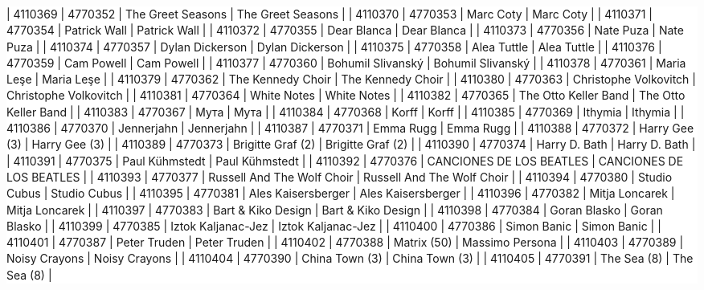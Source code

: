 | 4110369 | 4770352 | The Greet Seasons | The Greet Seasons |
| 4110370 | 4770353 | Marc Coty | Marc Coty |
| 4110371 | 4770354 | Patrick Wall | Patrick Wall |
| 4110372 | 4770355 | Dear Blanca | Dear Blanca |
| 4110373 | 4770356 | Nate Puza | Nate Puza |
| 4110374 | 4770357 | Dylan Dickerson | Dylan Dickerson |
| 4110375 | 4770358 | Alea Tuttle | Alea Tuttle |
| 4110376 | 4770359 | Cam Powell | Cam Powell |
| 4110377 | 4770360 | Bohumil Slivanský | Bohumil Slivanský |
| 4110378 | 4770361 | Maria Leşe | Maria Leşe |
| 4110379 | 4770362 | The Kennedy Choir | The Kennedy Choir |
| 4110380 | 4770363 | Christophe Volkovitch | Christophe Volkovitch |
| 4110381 | 4770364 | White Notes | White Notes |
| 4110382 | 4770365 | The Otto Keller Band | The Otto Keller Band |
| 4110383 | 4770367 | Мута | Мута |
| 4110384 | 4770368 | Korff | Korff |
| 4110385 | 4770369 | Ithymia | Ithymia |
| 4110386 | 4770370 | Jennerjahn | Jennerjahn |
| 4110387 | 4770371 | Emma Rugg | Emma Rugg |
| 4110388 | 4770372 | Harry Gee (3) | Harry Gee (3) |
| 4110389 | 4770373 | Brigitte Graf (2) | Brigitte Graf (2) |
| 4110390 | 4770374 | Harry D. Bath | Harry D. Bath |
| 4110391 | 4770375 | Paul Kühmstedt | Paul Kühmstedt |
| 4110392 | 4770376 | CANCIONES DE LOS BEATLES | CANCIONES DE LOS BEATLES |
| 4110393 | 4770377 | Russell And The Wolf Choir | Russell And The Wolf Choir |
| 4110394 | 4770380 | Studio Cubus | Studio Cubus |
| 4110395 | 4770381 | Ales Kaisersberger | Ales Kaisersberger |
| 4110396 | 4770382 | Mitja Loncarek | Mitja Loncarek |
| 4110397 | 4770383 | Bart & Kiko Design | Bart & Kiko Design |
| 4110398 | 4770384 | Goran Blasko | Goran Blasko |
| 4110399 | 4770385 | Iztok Kaljanac-Jez | Iztok Kaljanac-Jez |
| 4110400 | 4770386 | Simon Banic | Simon Banic |
| 4110401 | 4770387 | Peter Truden | Peter Truden |
| 4110402 | 4770388 | Matrix (50) | Massimo Persona |
| 4110403 | 4770389 | Noisy Crayons | Noisy Crayons |
| 4110404 | 4770390 | China Town (3) | China Town (3) |
| 4110405 | 4770391 | The Sea (8) | The Sea (8) |